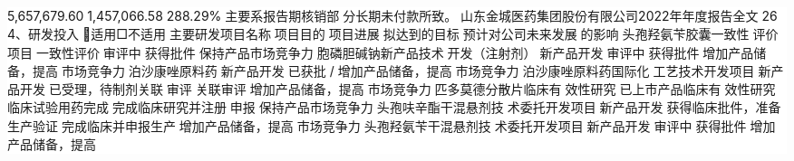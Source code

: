 5,657,679.60
1,457,066.58
288.29%
主要系报告期核销部
分长期未付款所致。
山东金城医药集团股份有限公司2022年年度报告全文
26
4、研发投入
适用□不适用
主要研发项目名称
项目目的
项目进展
拟达到的目标
预计对公司未来发展
的影响
头孢羟氨苄胶囊一致性
评价项目
一致性评价
审评中
获得批件
保持产品市场竞争力
胞磷胆碱钠新产品技术
开发（注射剂）
新产品开发
审评中
获得批件
增加产品储备，提高
市场竞争力
泊沙康唑原料药
新产品开发
已获批
/
增加产品储备，提高
市场竞争力
泊沙康唑原料药国际化
工艺技术开发项目
新产品开发
已受理，待制剂关联
审评
关联审评
增加产品储备，提高
市场竞争力
匹多莫德分散片临床有
效性研究
已上市产品临床有
效性研究
临床试验用药完成
完成临床研究并注册
申报
保持产品市场竞争力
头孢呋辛酯干混悬剂技
术委托开发项目
新产品开发
获得临床批件，准备
生产验证
完成临床并申报生产
增加产品储备，提高
市场竞争力
头孢羟氨苄干混悬剂技
术委托开发项目
新产品开发
审评中
获得批件
增加产品储备，提高